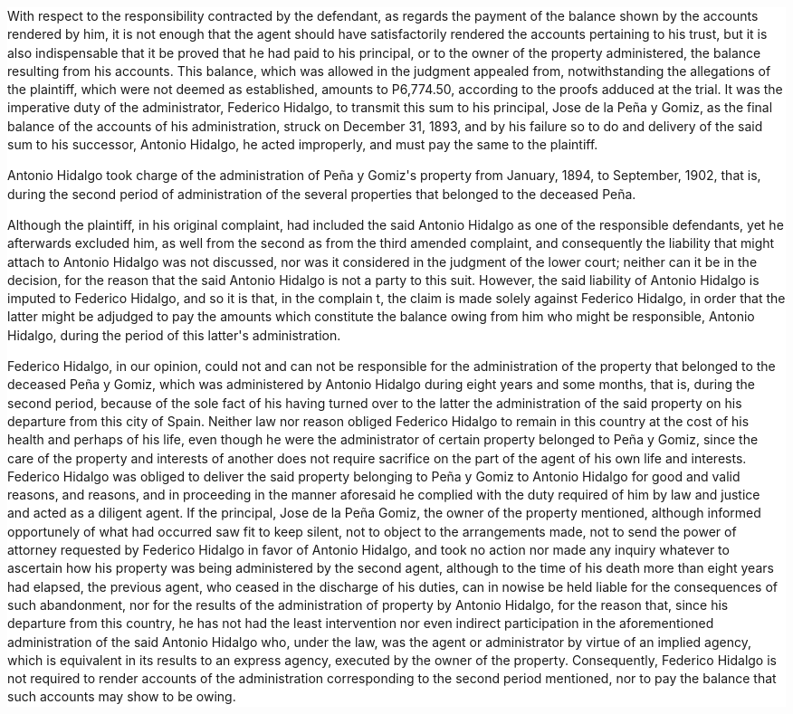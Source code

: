   

With respect to the responsibility contracted by the defendant, as regards the payment of the balance shown by the accounts rendered by him, it is not enough that the agent should have satisfactorily rendered the accounts pertaining to his trust, but it is also indispensable that it be proved that he had paid to his principal, or to the owner of the property administered, the balance resulting from his accounts. This balance, which was allowed in the judgment appealed from, notwithstanding the allegations of the plaintiff, which were not deemed as established, amounts to P6,774.50, according to the proofs adduced at the trial. It was the imperative duty of the administrator, Federico Hidalgo, to transmit this sum to his principal, Jose de la Peña y Gomiz, as the final balance of the accounts of his administration, struck on December 31, 1893, and by his failure so to do and delivery of the said sum to his successor, Antonio Hidalgo, he acted improperly, and must pay the same to the plaintiff.

  

Antonio Hidalgo took charge of the administration of Peña y Gomiz's property from January, 1894, to September, 1902, that is, during the second period of administration of the several properties that belonged to the deceased Peña.

  

Although the plaintiff, in his original complaint, had included the said Antonio Hidalgo as one of the responsible defendants, yet he afterwards excluded him, as well from the second as from the third amended complaint, and consequently the liability that might attach to Antonio Hidalgo was not discussed, nor was it considered in the judgment of the lower court; neither can it be in the decision, for the reason that the said Antonio Hidalgo is not a party to this suit. However, the said liability of Antonio Hidalgo is imputed to Federico Hidalgo, and so it is that, in the complain t, the claim is made solely against Federico Hidalgo, in order that the latter might be adjudged to pay the amounts which constitute the balance owing from him who might be responsible, Antonio Hidalgo, during the period of this latter's administration.

  

Federico Hidalgo, in our opinion, could not and can not be responsible for the administration of the property that belonged to the deceased Peña y Gomiz, which was administered by Antonio Hidalgo during eight years and some months, that is, during the second period, because of the sole fact of his having turned over to the latter the administration of the said property on his departure from this city of Spain. Neither law nor reason obliged Federico Hidalgo to remain in this country at the cost of his health and perhaps of his life, even though he were the administrator of certain property belonged to Peña y Gomiz, since the care of the property and interests of another does not require sacrifice on the part of the agent of his own life and interests. Federico Hidalgo was obliged to deliver the said property belonging to Peña y Gomiz to Antonio Hidalgo for good and valid reasons, and reasons, and in proceeding in the manner aforesaid he complied with the duty required of him by law and justice and acted as a diligent agent. If the principal, Jose de la Peña Gomiz, the owner of the property mentioned, although informed opportunely of what had occurred saw fit to keep silent, not to object to the arrangements made, not to send the power of attorney requested by Federico Hidalgo in favor of Antonio Hidalgo, and took no action nor made any inquiry whatever to ascertain how his property was being administered by the second agent, although to the time of his death more than eight years had elapsed, the previous agent, who ceased in the discharge of his duties, can in nowise be held liable for the consequences of such abandonment, nor for the results of the administration of property by Antonio Hidalgo, for the reason that, since his departure from this country, he has not had the least intervention nor even indirect participation in the aforementioned administration of the said Antonio Hidalgo who, under the law, was the agent or administrator by virtue of an implied agency, which is equivalent in its results to an express agency, executed by the owner of the property. Consequently, Federico Hidalgo is not required to render accounts of the administration corresponding to the second period mentioned, nor to pay the balance that such accounts may show to be owing.
